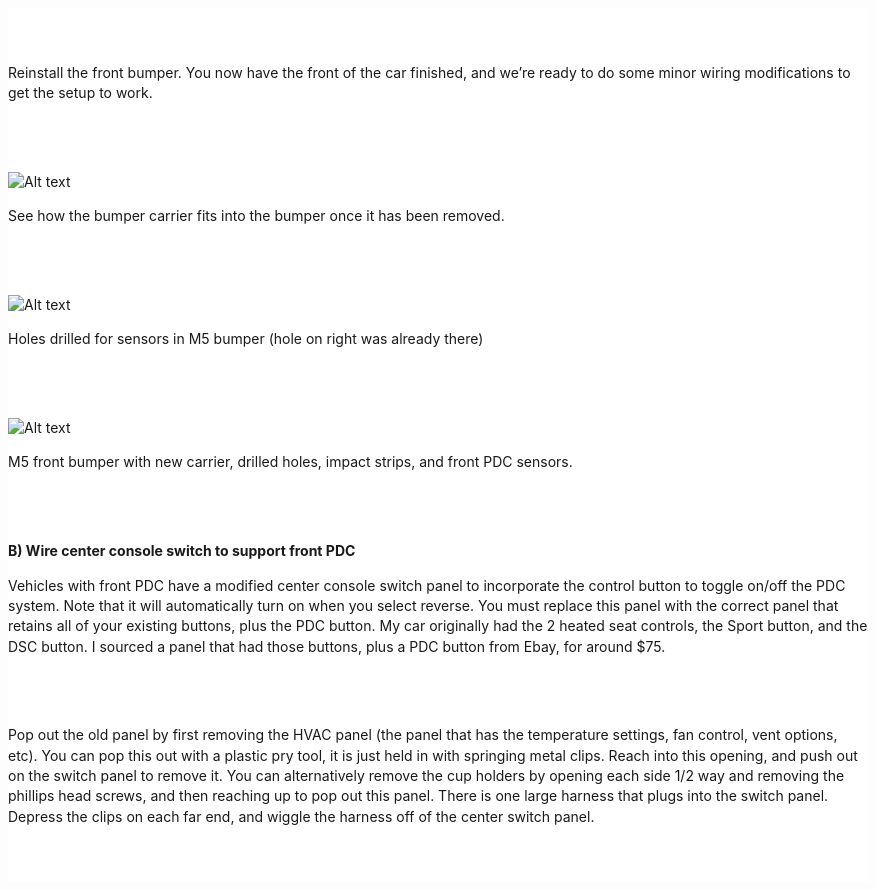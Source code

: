 &nbsp;<br/><br/>

Reinstall the front bumper.  You now have the front of the car finished, and we’re ready to do some minor wiring modifications to get the setup to work.

&nbsp;<br/><br/>

![Alt text](https://e39source.com/wp-content/uploads/2010/05/Screen-Shot-2015-05-31-at-4.30.28-PM.png)

See how the bumper carrier fits into the bumper once it has been removed.

&nbsp;<br/><br/>

![Alt text](https://e39source.com/wp-content/uploads/2010/05/holes.jpg)

Holes drilled for sensors in M5 bumper (hole on right was already there)

&nbsp;<br/><br/>

![Alt text](https://e39source.com/wp-content/uploads/2010/05/bumper.jpg)

M5 front bumper with new carrier, drilled holes, impact strips, and front PDC sensors.

&nbsp;<br/><br/> 

**B)  Wire center console switch to support front PDC**

Vehicles with front PDC have a modified center console switch panel to incorporate the control button to toggle on/off the PDC system.  Note that it will automatically turn on when you select reverse.  You must replace this panel with the correct panel that retains all of your existing buttons, plus the PDC button.  My car originally had the 2 heated seat controls, the Sport button, and the DSC button.  I sourced a panel that had those buttons, plus a PDC button from Ebay, for around $75.

&nbsp;<br/><br/> 

Pop out the old panel by first removing the HVAC panel (the panel that has the temperature settings, fan control, vent options, etc). You can pop this out with a plastic pry tool, it is just held in with springing metal clips.  Reach into this opening, and push out on the switch panel to remove it.  You can alternatively remove the cup holders by opening each side 1/2 way and removing the phillips head screws, and then reaching up to pop out this panel. There is one large harness that plugs into the switch panel.  Depress the clips on each far end, and wiggle the harness off of the center switch panel.

&nbsp;<br/><br/>
